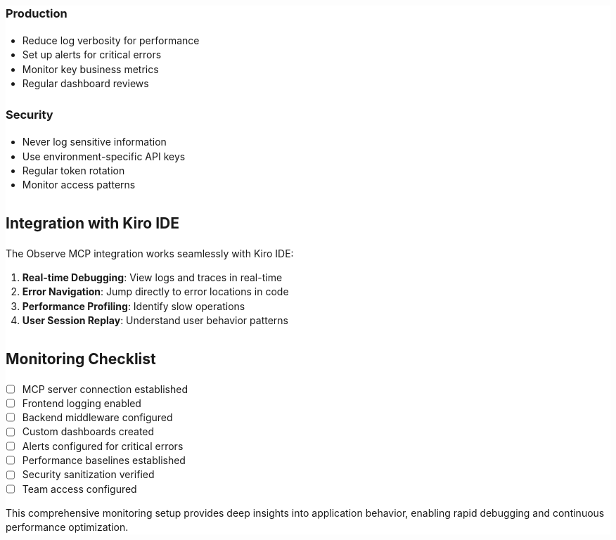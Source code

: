 ### Production

- Reduce log verbosity for performance
- Set up alerts for critical errors
- Monitor key business metrics
- Regular dashboard reviews

### Security

- Never log sensitive information
- Use environment-specific API keys
- Regular token rotation
- Monitor access patterns

## Integration with Kiro IDE

The Observe MCP integration works seamlessly with Kiro IDE:

1. **Real-time Debugging**: View logs and traces in real-time
2. **Error Navigation**: Jump directly to error locations in code
3. **Performance Profiling**: Identify slow operations
4. **User Session Replay**: Understand user behavior patterns

## Monitoring Checklist

- [ ] MCP server connection established
- [ ] Frontend logging enabled
- [ ] Backend middleware configured
- [ ] Custom dashboards created
- [ ] Alerts configured for critical errors
- [ ] Performance baselines established
- [ ] Security sanitization verified
- [ ] Team access configured

This comprehensive monitoring setup provides deep insights into application behavior, enabling rapid debugging and continuous performance optimization.